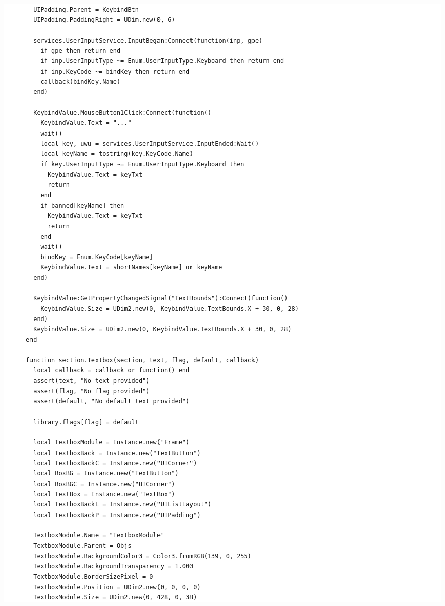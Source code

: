             UIPadding.Parent = KeybindBtn
            UIPadding.PaddingRight = UDim.new(0, 6)   
            
            services.UserInputService.InputBegan:Connect(function(inp, gpe)
              if gpe then return end
              if inp.UserInputType ~= Enum.UserInputType.Keyboard then return end
              if inp.KeyCode ~= bindKey then return end
              callback(bindKey.Name)
            end)
            
            KeybindValue.MouseButton1Click:Connect(function()
              KeybindValue.Text = "..."
              wait()
              local key, uwu = services.UserInputService.InputEnded:Wait()
              local keyName = tostring(key.KeyCode.Name)
              if key.UserInputType ~= Enum.UserInputType.Keyboard then
                KeybindValue.Text = keyTxt
                return
              end
              if banned[keyName] then
                KeybindValue.Text = keyTxt
                return
              end
              wait()
              bindKey = Enum.KeyCode[keyName]
              KeybindValue.Text = shortNames[keyName] or keyName
            end)
    
            KeybindValue:GetPropertyChangedSignal("TextBounds"):Connect(function()
              KeybindValue.Size = UDim2.new(0, KeybindValue.TextBounds.X + 30, 0, 28)
            end)
            KeybindValue.Size = UDim2.new(0, KeybindValue.TextBounds.X + 30, 0, 28)
          end
    
          function section.Textbox(section, text, flag, default, callback)
            local callback = callback or function() end
            assert(text, "No text provided")
            assert(flag, "No flag provided")
            assert(default, "No default text provided")
    
            library.flags[flag] = default
    
            local TextboxModule = Instance.new("Frame")
            local TextboxBack = Instance.new("TextButton")
            local TextboxBackC = Instance.new("UICorner")
            local BoxBG = Instance.new("TextButton")
            local BoxBGC = Instance.new("UICorner")
            local TextBox = Instance.new("TextBox")
            local TextboxBackL = Instance.new("UIListLayout")
            local TextboxBackP = Instance.new("UIPadding")  
    
            TextboxModule.Name = "TextboxModule"
            TextboxModule.Parent = Objs
            TextboxModule.BackgroundColor3 = Color3.fromRGB(139, 0, 255)
            TextboxModule.BackgroundTransparency = 1.000
            TextboxModule.BorderSizePixel = 0
            TextboxModule.Position = UDim2.new(0, 0, 0, 0)
            TextboxModule.Size = UDim2.new(0, 428, 0, 38)
            